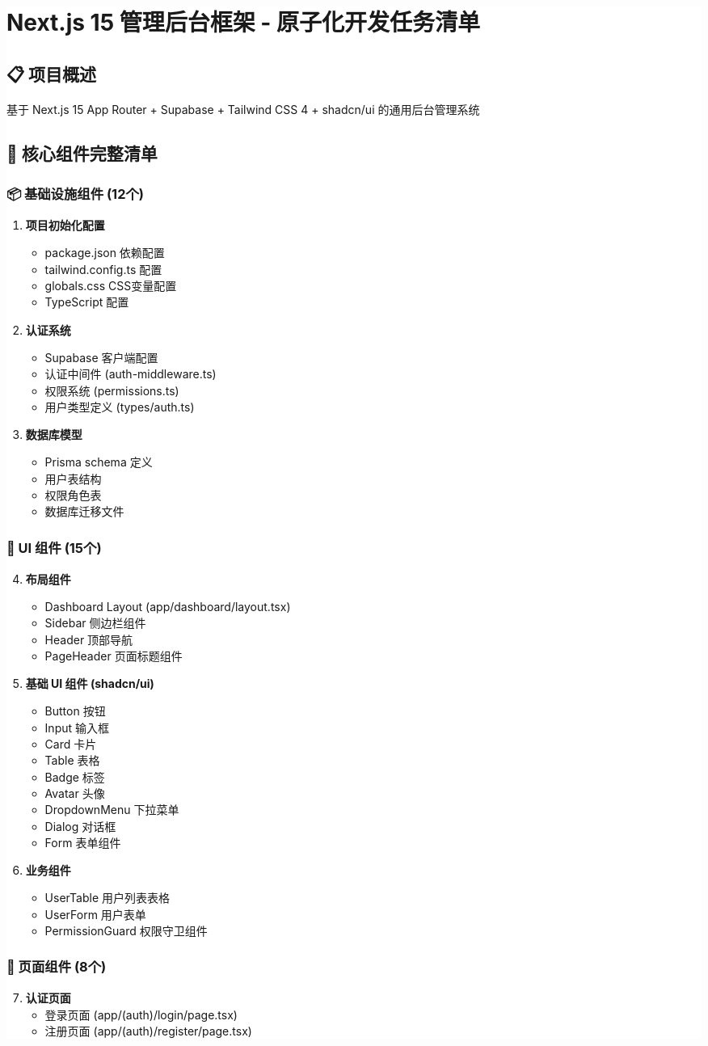 # Next.js 15 管理后台框架 - 原子化开发任务清单

## 📋 项目概述
基于 Next.js 15 App Router + Supabase + Tailwind CSS 4 + shadcn/ui 的通用后台管理系统

## 🎯 核心组件完整清单

### 📦 基础设施组件 (12个)
1. **项目初始化配置**
   - package.json 依赖配置
   - tailwind.config.ts 配置
   - globals.css CSS变量配置
   - TypeScript 配置

2. **认证系统**
   - Supabase 客户端配置
   - 认证中间件 (auth-middleware.ts)
   - 权限系统 (permissions.ts)
   - 用户类型定义 (types/auth.ts)

3. **数据库模型**
   - Prisma schema 定义
   - 用户表结构
   - 权限角色表
   - 数据库迁移文件

### 🎨 UI 组件 (15个)
4. **布局组件**
   - Dashboard Layout (app/dashboard/layout.tsx)
   - Sidebar 侧边栏组件
   - Header 顶部导航
   - PageHeader 页面标题组件

5. **基础 UI 组件 (shadcn/ui)**
   - Button 按钮
   - Input 输入框
   - Card 卡片
   - Table 表格
   - Badge 标签
   - Avatar 头像
   - DropdownMenu 下拉菜单
   - Dialog 对话框
   - Form 表单组件

6. **业务组件**
   - UserTable 用户列表表格
   - UserForm 用户表单
   - PermissionGuard 权限守卫组件

### 📄 页面组件 (8个)
7. **认证页面**
   - 登录页面 (app/(auth)/login/page.tsx)
   - 注册页面 (app/(auth)/register/page.tsx)
